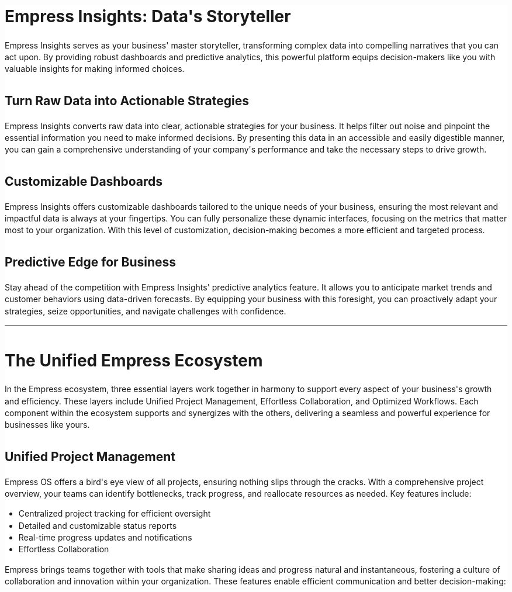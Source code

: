 # Empress Insights: Data's Storyteller
Empress Insights serves as your business' master storyteller, transforming complex data into compelling narratives that you can act upon. By providing robust dashboards and predictive analytics, this powerful platform equips decision-makers like you with valuable insights for making informed choices.

## Turn Raw Data into Actionable Strategies

Empress Insights converts raw data into clear, actionable strategies for your business. It helps filter out noise and pinpoint the essential information you need to make informed decisions. By presenting this data in an accessible and easily digestible manner, you can gain a comprehensive understanding of your company's performance and take the necessary steps to drive growth.

## Customizable Dashboards

Empress Insights offers customizable dashboards tailored to the unique needs of your business, ensuring the most relevant and impactful data is always at your fingertips. You can fully personalize these dynamic interfaces, focusing on the metrics that matter most to your organization. With this level of customization, decision-making becomes a more efficient and targeted process.

## Predictive Edge for Business

Stay ahead of the competition with Empress Insights' predictive analytics feature. It allows you to anticipate market trends and customer behaviors using data-driven forecasts. By equipping your business with this foresight, you can proactively adapt your strategies, seize opportunities, and navigate challenges with confidence.

---

# The Unified Empress Ecosystem

In the Empress ecosystem, three essential layers work together in harmony to support every aspect of your business's growth and efficiency. These layers include Unified Project Management, Effortless Collaboration, and Optimized Workflows. Each component within the ecosystem supports and synergizes with the others, delivering a seamless and powerful experience for businesses like yours.

## Unified Project Management

Empress OS offers a bird's eye view of all projects, ensuring nothing slips through the cracks. With a comprehensive project overview, your teams can identify bottlenecks, track progress, and reallocate resources as needed. Key features include:

* Centralized project tracking for efficient oversight
* Detailed and customizable status reports
* Real-time progress updates and notifications
* Effortless Collaboration

Empress brings teams together with tools that make sharing ideas and progress natural and instantaneous, fostering a culture of collaboration and innovation within your organization. These features enable efficient communication and better decision-making:
